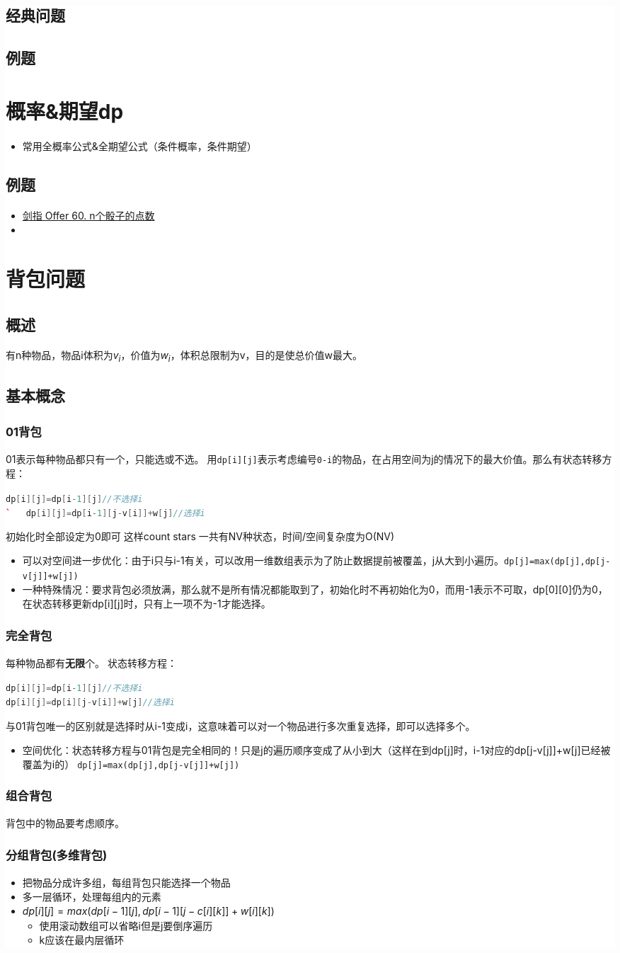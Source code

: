 ## 经典问题
## 例题
# 概率&期望dp
- 常用全概率公式&全期望公式（条件概率，条件期望）
## 例题
- [剑指 Offer 60. n个骰子的点数](https://leetcode.cn/problems/nge-tou-zi-de-dian-shu-lcof/)
- 
# 背包问题
## 概述
有n种物品，物品i体积为$v_i$，价值为$w_i$，体积总限制为v，目的是使总价值w最大。
## 基本概念
### 01背包
01表示每种物品都只有一个，只能选或不选。
用`dp[i][j]`表示考虑编号`0-i`的物品，在占用空间为j的情况下的最大价值。那么有状态转移方程：
```c++
dp[i][j]=dp[i-1][j]//不选择i
`   dp[i][j]=dp[i-1][j-v[i]]+w[j]//选择i
```
初始化时全部设定为0即可
这样count
stars 一共有NV种状态，时间/空间复杂度为O(NV)
- 可以对空间进一步优化：由于i只与i-1有关，可以改用一维数组表示为了防止数据提前被覆盖，j从大到小遍历。`dp[j]=max(dp[j],dp[j-v[j]]+w[j])`
- 一种特殊情况：要求背包必须放满，那么就不是所有情况都能取到了，初始化时不再初始化为0，而用-1表示不可取，dp[0][0]仍为0，在状态转移更新dp[i][j]时，只有上一项不为-1才能选择。
### 完全背包
每种物品都有**无限**个。
状态转移方程：
```c++
dp[i][j]=dp[i-1][j]//不选择i
dp[i][j]=dp[i][j-v[i]]+w[j]//选择i
```
与01背包唯一的区别就是选择时从i-1变成i，这意味着可以对一个物品进行多次重复选择，即可以选择多个。
- 空间优化：状态转移方程与01背包是完全相同的！只是j的遍历顺序变成了从小到大（这样在到dp[j]时，i-1对应的dp[j-v[j]]+w[j]已经被覆盖为i的）
`dp[j]=max(dp[j],dp[j-v[j]]+w[j])`
### 组合背包
背包中的物品要考虑顺序。
### 分组背包(多维背包)
- 把物品分成许多组，每组背包只能选择一个物品
- 多一层循环，处理每组内的元素
- $dp[i][j]=max(dp[i-1][j],dp[i-1][j-c[i][k]]+w[i][k])$
  - 使用滚动数组可以省略i但是j要倒序遍历
  - k应该在最内层循环
